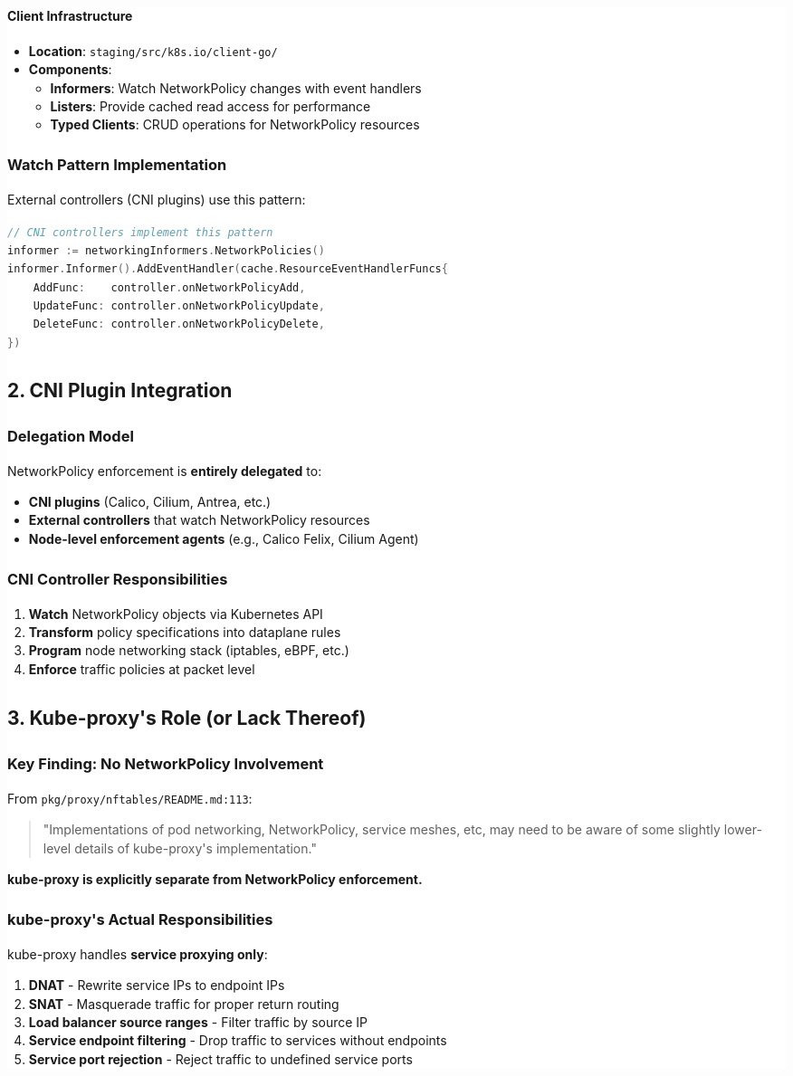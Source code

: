 #### Client Infrastructure
- **Location**: `staging/src/k8s.io/client-go/`
- **Components**:
  - **Informers**: Watch NetworkPolicy changes with event handlers
  - **Listers**: Provide cached read access for performance
  - **Typed Clients**: CRUD operations for NetworkPolicy resources

### Watch Pattern Implementation

External controllers (CNI plugins) use this pattern:

```go
// CNI controllers implement this pattern
informer := networkingInformers.NetworkPolicies()
informer.Informer().AddEventHandler(cache.ResourceEventHandlerFuncs{
    AddFunc:    controller.onNetworkPolicyAdd,
    UpdateFunc: controller.onNetworkPolicyUpdate,
    DeleteFunc: controller.onNetworkPolicyDelete,
})
```

## 2. CNI Plugin Integration

### Delegation Model

NetworkPolicy enforcement is **entirely delegated** to:
- **CNI plugins** (Calico, Cilium, Antrea, etc.)
- **External controllers** that watch NetworkPolicy resources
- **Node-level enforcement agents** (e.g., Calico Felix, Cilium Agent)

### CNI Controller Responsibilities

1. **Watch** NetworkPolicy objects via Kubernetes API
2. **Transform** policy specifications into dataplane rules
3. **Program** node networking stack (iptables, eBPF, etc.)
4. **Enforce** traffic policies at packet level

## 3. Kube-proxy's Role (or Lack Thereof)

### Key Finding: No NetworkPolicy Involvement

From `pkg/proxy/nftables/README.md:113`:

> "Implementations of pod networking, NetworkPolicy, service meshes, etc, may need to be aware of some slightly lower-level details of kube-proxy's implementation."

**kube-proxy is explicitly separate from NetworkPolicy enforcement.**

### kube-proxy's Actual Responsibilities

kube-proxy handles **service proxying only**:

1. **DNAT** - Rewrite service IPs to endpoint IPs
2. **SNAT** - Masquerade traffic for proper return routing
3. **Load balancer source ranges** - Filter traffic by source IP
4. **Service endpoint filtering** - Drop traffic to services without endpoints
5. **Service port rejection** - Reject traffic to undefined service ports

